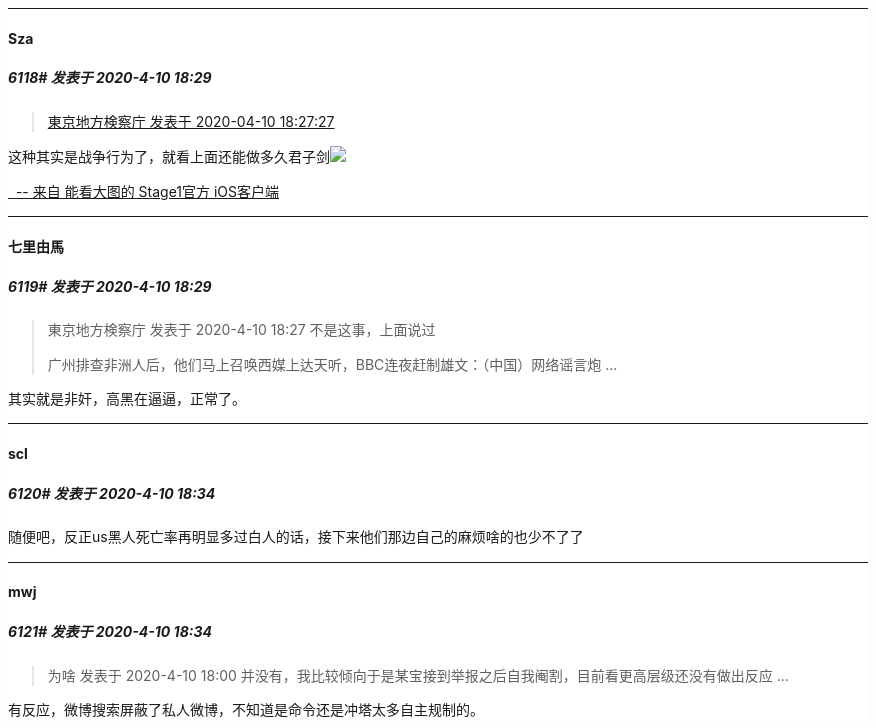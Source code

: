 





-----

####  Sza  
##### 6118#       发表于 2020-4-10 18:29



<blockquote><a href="httphttps://bbs.saraba1st.com/2b/forum.php?mod=redirect&amp;goto=findpost&amp;pid=47038832&amp;ptid=1922737" target="_blank">東京地方検察庁 发表于 2020-04-10 18:27:27</a></blockquote>这种其实是战争行为了，就看上面还能做多久君子剑<img src="https://static.saraba1st.com/image/smiley/face2017/027.png" referrerpolicy="no-referrer">

[  -- 来自 能看大图的 Stage1官方 iOS客户端](https://itunes.apple.com/fi/app/saraba1st/id1221237470?mt=8)







-----

####  七里由馬  
##### 6119#       发表于 2020-4-10 18:29



<blockquote>東京地方検察庁 发表于 2020-4-10 18:27
不是这事，上面说过


广州排查非洲人后，他们马上召唤西媒上达天听，BBC连夜赶制雄文：（中国）网络谣言炮 ...</blockquote>
其实就是非奸，高黑在逼逼，正常了。







-----

####  scl  
##### 6120#       发表于 2020-4-10 18:34




随便吧，反正us黑人死亡率再明显多过白人的话，接下来他们那边自己的麻烦啥的也少不了了







-----

####  mwj  
##### 6121#       发表于 2020-4-10 18:34



<blockquote>为啥 发表于 2020-4-10 18:00
并没有，我比较倾向于是某宝接到举报之后自我阉割，目前看更高层级还没有做出反应 ...</blockquote>
有反应，微博搜索屏蔽了私人微博，不知道是命令还是冲塔太多自主规制的。
